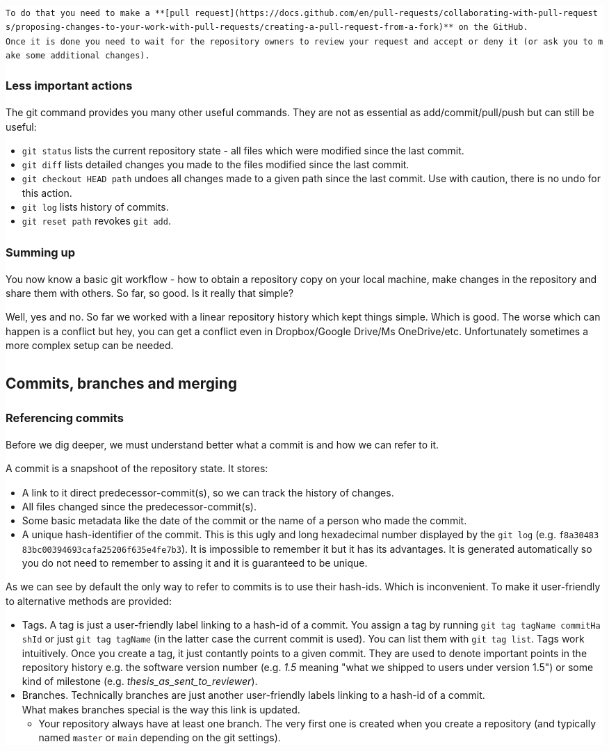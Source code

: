     To do that you need to make a **[pull request](https://docs.github.com/en/pull-requests/collaborating-with-pull-requests/proposing-changes-to-your-work-with-pull-requests/creating-a-pull-request-from-a-fork)** on the GitHub.
    Once it is done you need to wait for the repository owners to review your request and accept or deny it (or ask you to make some additional changes).

### Less important actions

The git command provides you many other useful commands. They are not as essential as add/commit/pull/push but can still be useful:

* `git status` lists the current repository state - all files which were modified since the last commit.
* `git diff` lists detailed changes you made to the files modified since the last commit.
* `git checkout HEAD path` undoes all changes made to a given path since the last commit. Use with caution, there is no undo for this action.
* `git log` lists history of commits.
* `git reset path` revokes `git add`.

### Summing up

You now know a basic git workflow - how to obtain a repository copy on your local machine, make changes in the repository and share them with others.
So far, so good.
Is it really that simple?

Well, yes and no. So far we worked with a linear repository history which kept things simple. Which is good.
The worse which can happen is a conflict but hey, you can get a conflict even in Dropbox/Google Drive/Ms OneDrive/etc.
Unfortunately sometimes a more complex setup can be needed.

## Commits, branches and merging

### Referencing commits

Before we dig deeper, we must understand better what a commit is and how we can refer to it.

A commit is a snapshoot of the repository state. It stores:

* A link to it direct predecessor-commit(s), so we can track the history of changes.
* All files changed since the predecessor-commit(s).
* Some basic metadata like the date of the commit or the name of a person who made the commit.
* A unique hash-identifier of the commit.
  This is this ugly and long hexadecimal number displayed by the `git log` (e.g. `f8a3048383bc00394693cafa25206f635e4fe7b3`).
  It is impossible to remember it but it has its advantages.
  It is generated automatically so you do not need to remember to assing it and it is guaranteed to be unique. 

As we can see by default the only way to refer to commits is to use their hash-ids. Which is inconvenient. To make it user-friendly to alternative methods are provided:

* Tags. A tag is just a user-friendly label linking to a hash-id of a commit.
  You assign a tag by running `git tag tagName commitHashId` or just `git tag tagName` (in the latter case the current commit is used).
  You can list them with `git tag list`.
  Tags work intuitively. Once you create a tag, it just contantly points to a given commit.
  They are used to denote important points in the repository history e.g. the software version number (e.g. *1.5* meaning "what we shipped to users under version 1.5") or some kind of milestone (e.g. *thesis_as_sent_to_reviewer*).
* Branches. Technically branches are just another user-friendly labels linking to a hash-id of a commit.  
  What makes branches special is the way this link is updated.
  * Your repository always have at least one branch. The very first one is created when you create a repository (and typically named `master` or `main` depending on the git settings).